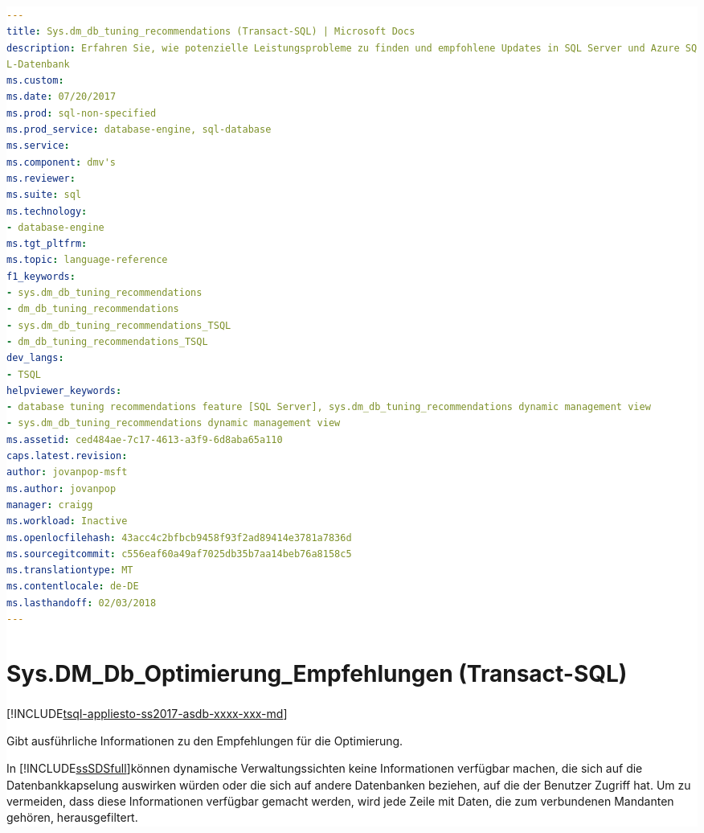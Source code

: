 ```yaml
---
title: Sys.dm_db_tuning_recommendations (Transact-SQL) | Microsoft Docs
description: Erfahren Sie, wie potenzielle Leistungsprobleme zu finden und empfohlene Updates in SQL Server und Azure SQL-Datenbank
ms.custom: 
ms.date: 07/20/2017
ms.prod: sql-non-specified
ms.prod_service: database-engine, sql-database
ms.service: 
ms.component: dmv's
ms.reviewer: 
ms.suite: sql
ms.technology:
- database-engine
ms.tgt_pltfrm: 
ms.topic: language-reference
f1_keywords:
- sys.dm_db_tuning_recommendations
- dm_db_tuning_recommendations
- sys.dm_db_tuning_recommendations_TSQL
- dm_db_tuning_recommendations_TSQL
dev_langs:
- TSQL
helpviewer_keywords:
- database tuning recommendations feature [SQL Server], sys.dm_db_tuning_recommendations dynamic management view
- sys.dm_db_tuning_recommendations dynamic management view
ms.assetid: ced484ae-7c17-4613-a3f9-6d8aba65a110
caps.latest.revision: 
author: jovanpop-msft
ms.author: jovanpop
manager: craigg
ms.workload: Inactive
ms.openlocfilehash: 43acc4c2bfbcb9458f93f2ad89414e3781a7836d
ms.sourcegitcommit: c556eaf60a49af7025db35b7aa14beb76a8158c5
ms.translationtype: MT
ms.contentlocale: de-DE
ms.lasthandoff: 02/03/2018
---
```

# <a name="sysdmdbtuningrecommendations-transact-sql"></a>Sys.DM\_Db\_Optimierung\_Empfehlungen (Transact-SQL)
[!INCLUDE[tsql-appliesto-ss2017-asdb-xxxx-xxx-md](../../includes/tsql-appliesto-ss2017-asdb-xxxx-xxx-md.md)]

  Gibt ausführliche Informationen zu den Empfehlungen für die Optimierung.  
  
 In [!INCLUDE[ssSDSfull](../../includes/sssdsfull-md.md)]können dynamische Verwaltungssichten keine Informationen verfügbar machen, die sich auf die Datenbankkapselung auswirken würden oder die sich auf andere Datenbanken beziehen, auf die der Benutzer Zugriff hat. Um zu vermeiden, dass diese Informationen verfügbar gemacht werden, wird jede Zeile mit Daten, die zum verbundenen Mandanten gehören, herausgefiltert.
